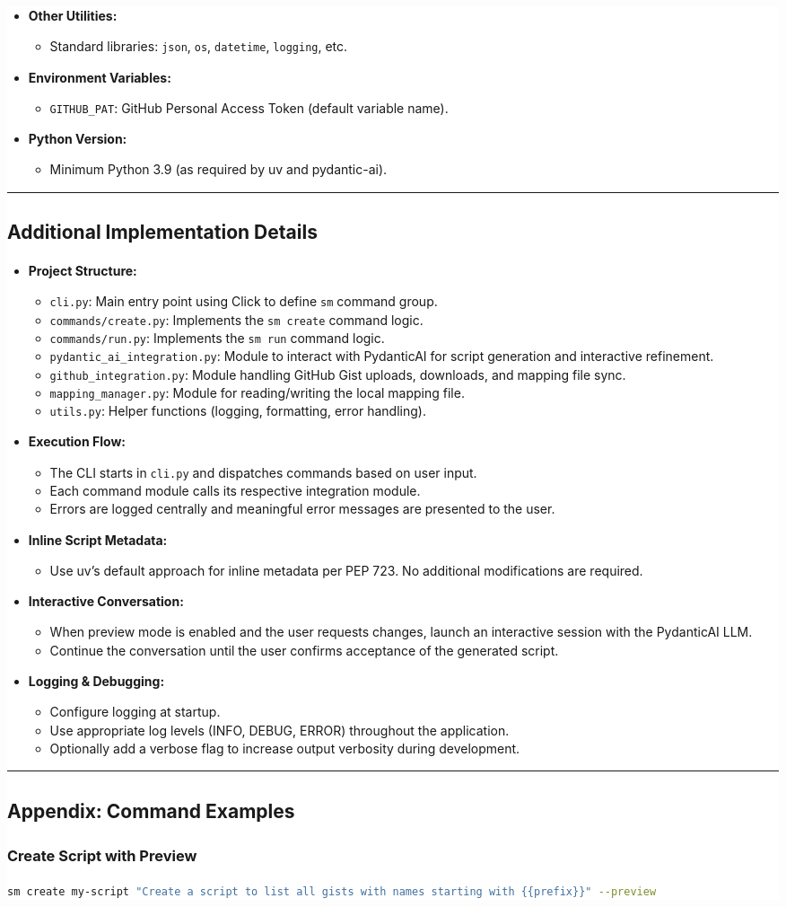 - **Other Utilities:**
  - Standard libraries: `json`, `os`, `datetime`, `logging`, etc.
  
- **Environment Variables:**
  - `GITHUB_PAT`: GitHub Personal Access Token (default variable name).

- **Python Version:**
  - Minimum Python 3.9 (as required by uv and pydantic-ai).

---

## Additional Implementation Details

- **Project Structure:**
  - `cli.py`: Main entry point using Click to define `sm` command group.
  - `commands/create.py`: Implements the `sm create` command logic.
  - `commands/run.py`: Implements the `sm run` command logic.
  - `pydantic_ai_integration.py`: Module to interact with PydanticAI for script generation and interactive refinement.
  - `github_integration.py`: Module handling GitHub Gist uploads, downloads, and mapping file sync.
  - `mapping_manager.py`: Module for reading/writing the local mapping file.
  - `utils.py`: Helper functions (logging, formatting, error handling).

- **Execution Flow:**
  - The CLI starts in `cli.py` and dispatches commands based on user input.
  - Each command module calls its respective integration module.
  - Errors are logged centrally and meaningful error messages are presented to the user.

- **Inline Script Metadata:**
  - Use uv’s default approach for inline metadata per PEP 723. No additional modifications are required.

- **Interactive Conversation:**
  - When preview mode is enabled and the user requests changes, launch an interactive session with the PydanticAI LLM.
  - Continue the conversation until the user confirms acceptance of the generated script.

- **Logging & Debugging:**
  - Configure logging at startup.
  - Use appropriate log levels (INFO, DEBUG, ERROR) throughout the application.
  - Optionally add a verbose flag to increase output verbosity during development.

---

## Appendix: Command Examples

### Create Script with Preview

```bash
sm create my-script "Create a script to list all gists with names starting with {{prefix}}" --preview
